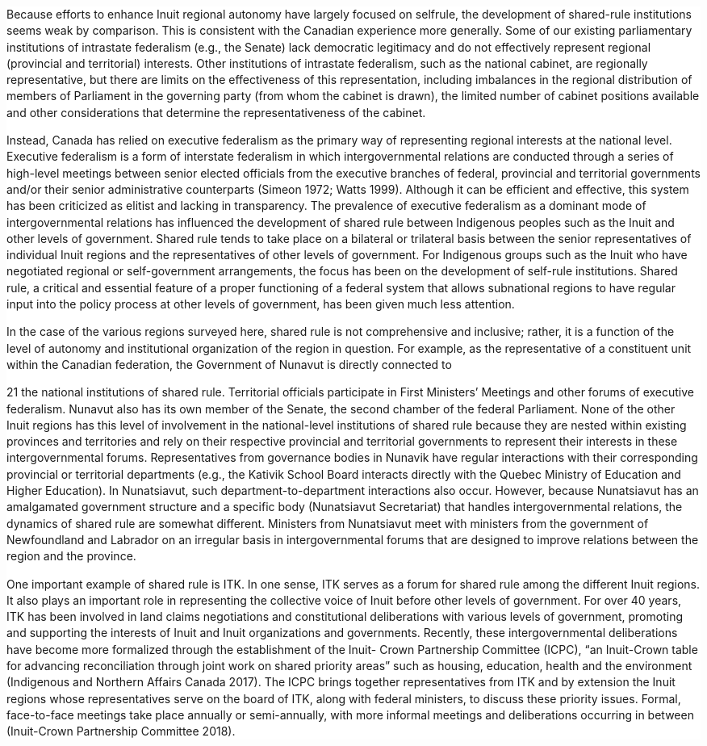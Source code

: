 Because efforts to enhance Inuit regional autonomy have largely focused on selfrule, the development of shared-rule institutions seems weak by comparison. This is consistent with the Canadian experience more generally. Some of our existing parliamentary institutions of intrastate federalism (e.g., the Senate) lack democratic legitimacy and do not effectively represent regional (provincial and territorial) interests. Other institutions of intrastate federalism, such as the national cabinet, are regionally representative, but there are limits on the effectiveness of this representation, including imbalances in the regional distribution of members of Parliament in the governing party (from whom the cabinet is drawn), the limited number of cabinet positions available and other considerations that determine the representativeness of the cabinet.

Instead, Canada has relied on executive federalism as the primary way of representing regional interests at the national level. Executive federalism is a form of interstate federalism in which intergovernmental relations are conducted through a series of high-level meetings between senior elected officials from the executive branches of federal, provincial and territorial governments and/or their senior administrative counterparts (Simeon 1972; Watts 1999). Although it can be efficient and effective, this system has been criticized as elitist and lacking in transparency. The prevalence of executive federalism as a dominant mode of intergovernmental relations has influenced the development of shared rule between Indigenous peoples such as the Inuit and other levels of government. Shared rule tends to take place on a bilateral or trilateral basis between the senior representatives of individual Inuit regions and the representatives of other levels of government. For Indigenous groups such as the Inuit who have negotiated regional or self-government arrangements, the focus has been on the development of self-rule institutions. Shared rule, a critical and essential feature of a proper functioning of a federal system that allows subnational regions to have regular input into the policy process at other levels of government, has been given much less attention.

In the case of the various regions surveyed here, shared rule is not comprehensive and inclusive; rather, it is a function of the level of autonomy and institutional organization of the region in question. For example, as the representative of a constituent unit within the Canadian federation, the Government of Nunavut is directly connected to


21
the national institutions of shared rule. Territorial officials participate in First Ministers’ Meetings and other forums of executive federalism. Nunavut also has its own member of the Senate, the second chamber of the federal Parliament. None of the other Inuit regions has this level of involvement in the national-level institutions of shared rule because they are nested within existing provinces and territories and rely on their respective provincial and territorial governments to represent their interests in these intergovernmental forums. Representatives from governance bodies in Nunavik have regular interactions with their corresponding provincial or territorial departments (e.g., the Kativik School Board interacts directly with the Quebec Ministry of Education and Higher Education). In Nunatsiavut, such department-to-department interactions also occur. However, because Nunatsiavut has an amalgamated government structure and a specific body (Nunatsiavut Secretariat) that handles intergovernmental relations, the dynamics of shared rule are somewhat different. Ministers from Nunatsiavut meet with ministers from the government of Newfoundland and Labrador on an irregular basis in intergovernmental forums that are designed to improve relations between the region and the province.

One important example of shared rule is ITK. In one sense, ITK serves as a forum for shared rule among the different Inuit regions. It also plays an important role in representing the collective voice of Inuit before other levels of government. For over 40 years, ITK has been involved in land claims negotiations and constitutional deliberations with various levels of government, promoting and supporting the interests of Inuit and Inuit organizations and governments. Recently, these intergovernmental deliberations have become more formalized through the establishment of the Inuit- Crown Partnership Committee (ICPC), “an Inuit-Crown table for advancing reconciliation through joint work on shared priority areas” such as housing, education, health and the environment (Indigenous and Northern Affairs Canada 2017). The ICPC brings together representatives from ITK and by extension the Inuit regions whose representatives serve on the board of ITK, along with federal ministers, to discuss these priority issues. Formal, face-to-face meetings take place annually or semi-annually, with more informal meetings and deliberations occurring in between (Inuit-Crown Partnership Committee 2018).
